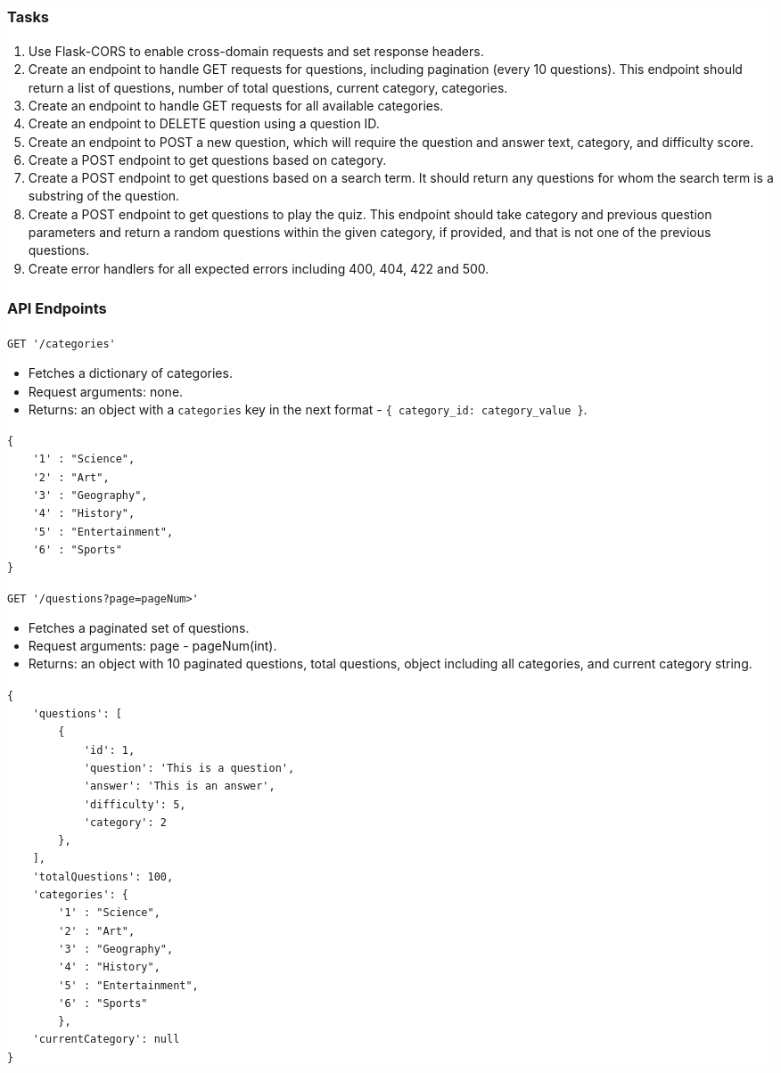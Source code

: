 ### Tasks

1. Use Flask-CORS to enable cross-domain requests and set response headers.
2. Create an endpoint to handle GET requests for questions, including pagination (every 10 questions). This endpoint should return a list of questions, number of total questions, current category, categories.
3. Create an endpoint to handle GET requests for all available categories.
4. Create an endpoint to DELETE question using a question ID.
5. Create an endpoint to POST a new question, which will require the question and answer text, category, and difficulty score.
6. Create a POST endpoint to get questions based on category.
7. Create a POST endpoint to get questions based on a search term. It should return any questions for whom the search term is a substring of the question.
8. Create a POST endpoint to get questions to play the quiz. This endpoint should take category and previous question parameters and return a random questions within the given category, if provided, and that is not one of the previous questions.
9. Create error handlers for all expected errors including 400, 404, 422 and 500.

### API Endpoints

`GET '/categories'`
- Fetches a dictionary of categories.
- Request arguments: none.
- Returns: an object with a `categories` key in the next format - `{ category_id: category_value }`.
```
{
	'1' : "Science",
	'2' : "Art",
	'3' : "Geography",
	'4' : "History",
	'5' : "Entertainment",
	'6' : "Sports"
}
```

`GET '/questions?page=pageNum>'`
- Fetches a paginated set of questions.
- Request arguments: page - pageNum(int).
- Returns: an object with 10 paginated questions, total questions, object including all categories, and current category string.
```
{
    'questions': [
        {
            'id': 1,
            'question': 'This is a question',
            'answer': 'This is an answer', 
            'difficulty': 5,
            'category': 2
        },
    ],
    'totalQuestions': 100,
    'categories': { 
        '1' : "Science",
        '2' : "Art",
        '3' : "Geography",
        '4' : "History",
        '5' : "Entertainment",
        '6' : "Sports" 
        },
    'currentCategory': null
}
```
